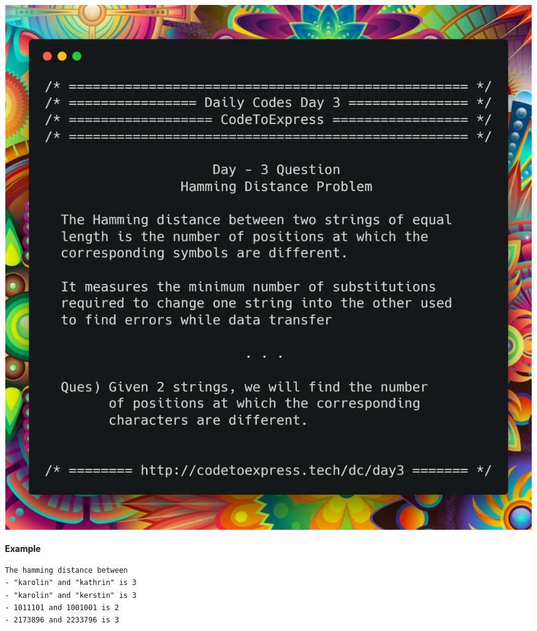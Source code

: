 ![ques for Day 3](./ques.png)

**Example**

```
The hamming distance between
- "karolin" and "kathrin" is 3
- "karolin" and "kerstin" is 3
- 1011101 and 1001001 is 2
- 2173896 and 2233796 is 3
```
